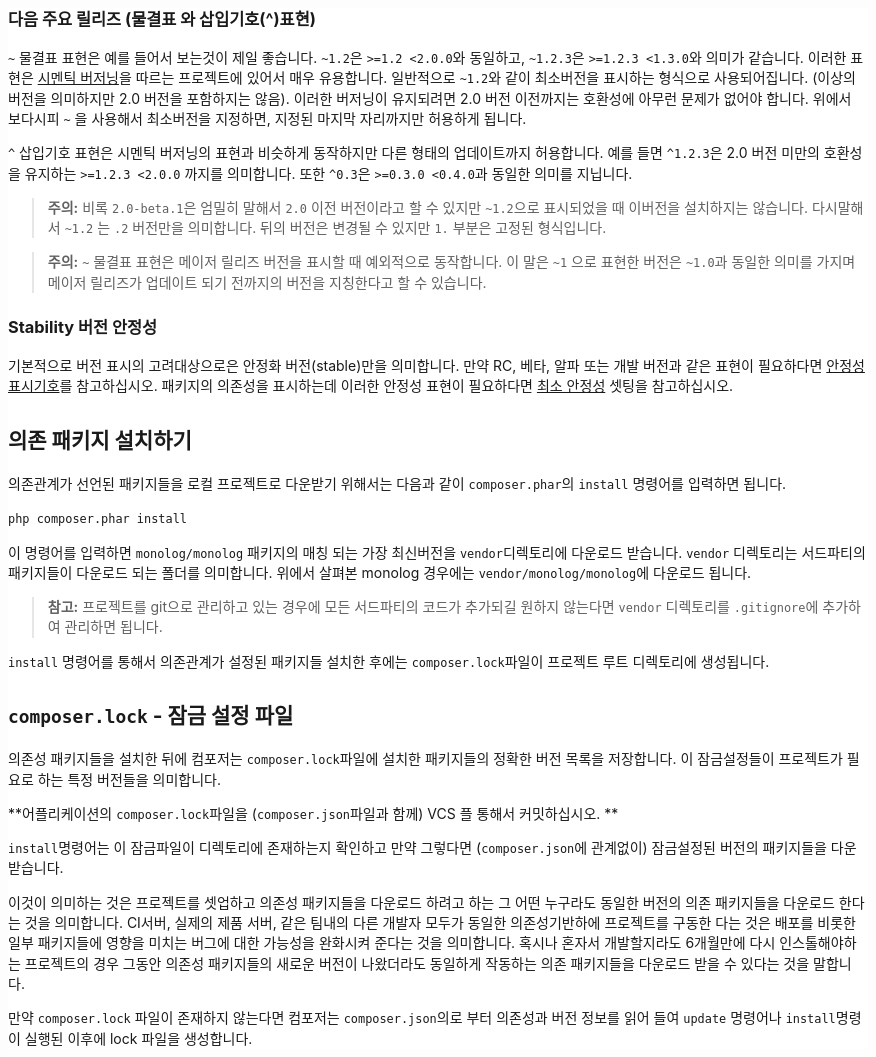 ### 다음 주요 릴리즈 (물결표 와 삽입기호(^)표현)

 `~` 물결표 표현은 예를 들어서 보는것이 제일 좋습니다. `~1.2`은 `>=1.2 <2.0.0`와 동일하고, `~1.2.3`은 `>=1.2.3 <1.3.0`와 의미가 같습니다. 이러한 표현은 [시멘틱 버저닝](http://semver.org/)을 따르는 프로젝트에 있어서 매우 유용합니다. 일반적으로 `~1.2`와 같이 최소버전을 표시하는 형식으로 사용되어집니다.  (이상의 버전을 의미하지만 2.0 버전을 포함하지는 않음). 이러한 버저닝이 유지되려면 2.0 버전 이전까지는 호환성에 아무런 문제가 없어야 합니다. 위에서 보다시피 `~` 을 사용해서 최소버전을 지정하면, 지정된 마지막 자리까지만 허용하게 됩니다. 

`^` 삽입기호 표현은 시멘틱 버저닝의 표현과 비슷하게 동작하지만 다른 형태의 업데이트까지 허용합니다. 예를 들면 `^1.2.3`은 2.0 버전 미만의 호환성을 유지하는 `>=1.2.3 <2.0.0` 까지를 의미합니다. 또한 `^0.3`은 `>=0.3.0 <0.4.0`과 동일한 의미를 지닙니다.

> **주의:** 비록 `2.0-beta.1`은 엄밀히 말해서 `2.0` 이전 버전이라고 할 수 있지만 
> `~1.2`으로 표시되었을 때 이버전을 설치하지는 않습니다. 다시말해서 `~1.2` 는 `.2` 버전만을 의미합니다. 
> 뒤의 버전은 변경될 수 있지만 `1.` 부분은 고정된 형식입니다.

> **주의:** `~` 물결표 표현은 메이저 릴리즈 버전을 표시할 때 예외적으로 동작합니다. 
> 이 말은 `~1` 으로 표현한 버전은 `~1.0`과 동일한 의미를 가지며 
> 메이저 릴리즈가 업데이트 되기 전까지의 버전을 지칭한다고 할 수 있습니다.

### Stability 버전 안정성

기본적으로 버전 표시의 고려대상으로은 안정화 버전(stable)만을 의미합니다. 만약 RC, 베타, 알파 또는 개발 버전과 같은 표현이 필요하다면 [안정성 표시기호](04-schema.md#package-links)를 참고하십시오. 패키지의 의존성을 표시하는데 이러한 안정성 표현이 필요하다면 [최소 안정성](04-schema.md#minimum-stability) 셋팅을 참고하십시오.

## 의존 패키지 설치하기

의존관계가 선언된 패키지들을 로컬 프로젝트로 다운받기 위해서는 다음과 같이 `composer.phar`의 `install` 명령어를 입력하면 됩니다.

```sh
php composer.phar install
```

이 명령어를 입력하면 `monolog/monolog` 패키지의 매칭 되는 가장 최신버전을 `vendor`디렉토리에 다운로드 받습니다. 
`vendor` 디렉토리는 서드파티의 패키지들이 다운로드 되는 폴더를 의미합니다. 위에서 살펴본 monolog 경우에는 `vendor/monolog/monolog`에 다운로드 됩니다. 

> **참고:** 프로젝트를 git으로 관리하고 있는 경우에 모든 서드파티의 코드가 추가되길 원하지 않는다면 `vendor` 디렉토리를 `.gitignore`에 추가하여 관리하면 됩니다. 

`install` 명령어를 통해서 의존관계가 설정된 패키지들 설치한 후에는 `composer.lock`파일이 프로젝트 루트 디렉토리에 생성됩니다. 

## `composer.lock` - 잠금 설정 파일

의존성 패키지들을 설치한 뒤에 컴포저는 `composer.lock`파일에 설치한 패키지들의 정확한 버전 목록을 저장합니다. 이 잠금설정들이 프로젝트가 필요로 하는 특정 버전들을 의미합니다. 

**어플리케이션의 `composer.lock`파일을 (`composer.json`파일과 함께) VCS 플 통해서 커밋하십시오. **

`install`명령어는 이 잠금파일이 디렉토리에 존재하는지 확인하고 만약 그렇다면 (`composer.json`에 관계없이) 잠금설정된 버전의 패키지들을 다운받습니다. 

이것이 의미하는 것은 프로젝트를 셋업하고 의존성 패키지들을 다운로드 하려고 하는 그 어떤 누구라도 동일한 버전의 의존 패키지들을 다운로드 한다는 것을 의미합니다. CI서버, 실제의 제품 서버, 같은 팀내의 다른 개발자 모두가 동일한 의존성기반하에 프로젝트를 구동한 다는 것은 배포를 비롯한 일부 패키지들에 영향을 미치는 버그에 대한 가능성을 완화시켜 준다는 것을 의미합니다. 혹시나 혼자서 개발할지라도 6개월만에 다시 인스톨해야하는 프로젝트의 경우 그동안 의존성 패키지들의 새로운 버전이 나왔더라도 동일하게 작동하는 의존 패키지들을 다운로드 받을 수 있다는 것을 말합니다. 

만약 `composer.lock` 파일이 존재하지 않는다면 컴포저는 `composer.json`의로 부터 의존성과 버전 정보를 읽어 들여 `update` 명령어나 `install`명령이 실행된 이후에 lock 파일을 생성합니다. 

